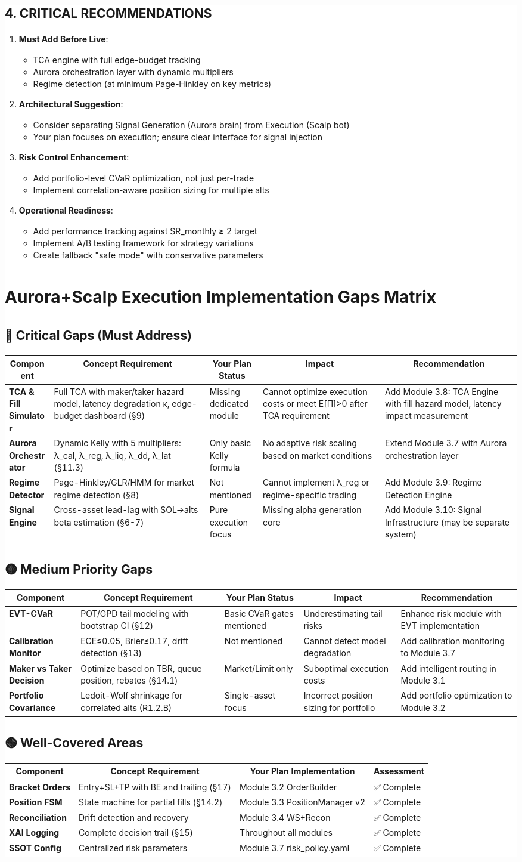 ## 4. CRITICAL RECOMMENDATIONS

1. **Must Add Before Live**:
   - TCA engine with full edge-budget tracking
   - Aurora orchestration layer with dynamic multipliers
   - Regime detection (at minimum Page-Hinkley on key metrics)

2. **Architectural Suggestion**:
   - Consider separating Signal Generation (Aurora brain) from Execution (Scalp bot)
   - Your plan focuses on execution; ensure clear interface for signal injection

3. **Risk Control Enhancement**:
   - Add portfolio-level CVaR optimization, not just per-trade
   - Implement correlation-aware position sizing for multiple alts

4. **Operational Readiness**:
   - Add performance tracking against SR_monthly ≥ 2 target
   - Implement A/B testing framework for strategy variations
   - Create fallback "safe mode" with conservative parameters

# Aurora+Scalp Execution Implementation Gaps Matrix

## 🔴 Critical Gaps (Must Address)

| Component | Concept Requirement | Your Plan Status | Impact | Recommendation |
|-----------|-------------------|------------------|---------|----------------|
| **TCA & Fill Simulator** | Full TCA with maker/taker hazard model, latency degradation κ, edge-budget dashboard (§9) | Missing dedicated module | Cannot optimize execution costs or meet E[Π]>0 after TCA requirement | Add Module 3.8: TCA Engine with fill hazard model, latency impact measurement |
| **Aurora Orchestrator** | Dynamic Kelly with 5 multipliers: λ_cal, λ_reg, λ_liq, λ_dd, λ_lat (§11.3) | Only basic Kelly formula | No adaptive risk scaling based on market conditions | Extend Module 3.7 with Aurora orchestration layer |
| **Regime Detector** | Page-Hinkley/GLR/HMM for market regime detection (§8) | Not mentioned | Cannot implement λ_reg or regime-specific trading | Add Module 3.9: Regime Detection Engine |
| **Signal Engine** | Cross-asset lead-lag with SOL→alts beta estimation (§6-7) | Pure execution focus | Missing alpha generation core | Add Module 3.10: Signal Infrastructure (may be separate system) |

## 🟡 Medium Priority Gaps

| Component | Concept Requirement | Your Plan Status | Impact | Recommendation |
|-----------|-------------------|------------------|---------|----------------|
| **EVT-CVaR** | POT/GPD tail modeling with bootstrap CI (§12) | Basic CVaR gates mentioned | Underestimating tail risks | Enhance risk module with EVT implementation |
| **Calibration Monitor** | ECE≤0.05, Brier≤0.17, drift detection (§13) | Not mentioned | Cannot detect model degradation | Add calibration monitoring to Module 3.7 |
| **Maker vs Taker Decision** | Optimize based on TBR, queue position, rebates (§14.1) | Market/Limit only | Suboptimal execution costs | Add intelligent routing in Module 3.1 |
| **Portfolio Covariance** | Ledoit-Wolf shrinkage for correlated alts (R1.2.B) | Single-asset focus | Incorrect position sizing for portfolio | Add portfolio optimization to Module 3.2 |

## 🟢 Well-Covered Areas

| Component | Concept Requirement | Your Plan Implementation | Assessment |
|-----------|-------------------|-------------------------|------------|
| **Bracket Orders** | Entry+SL+TP with BE and trailing (§17) | Module 3.2 OrderBuilder | ✅ Complete |
| **Position FSM** | State machine for partial fills (§14.2) | Module 3.3 PositionManager v2 | ✅ Complete |
| **Reconciliation** | Drift detection and recovery | Module 3.4 WS+Recon | ✅ Complete |
| **XAI Logging** | Complete decision trail (§15) | Throughout all modules | ✅ Complete |
| **SSOT Config** | Centralized risk parameters | Module 3.7 risk_policy.yaml | ✅ Complete |
